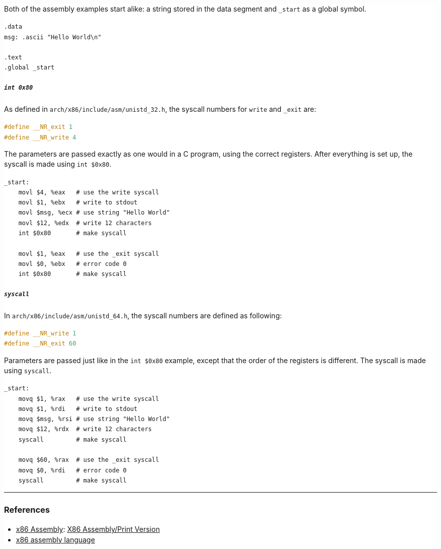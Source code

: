Both of the assembly examples start alike: a string stored in the data segment and `_start` as a global symbol.

```gas
.data
msg: .ascii "Hello World\n"

.text
.global _start
```

##### **`int 0x80`**

As defined in `arch/x86/include/asm/unistd_32.h`, the syscall numbers for `write` and `_exit` are:

```c
#define __NR_exit 1
#define __NR_write 4
```

The parameters are passed exactly as one would in a C program, using the correct registers. After everything is set up, the syscall is made using `int $0x80`.

```gas
_start:
    movl $4, %eax   # use the write syscall
    movl $1, %ebx   # write to stdout
    movl $msg, %ecx # use string "Hello World"
    movl $12, %edx  # write 12 characters
    int $0x80       # make syscall

    movl $1, %eax   # use the _exit syscall
    movl $0, %ebx   # error code 0
    int $0x80       # make syscall
```

##### **`syscall`**

In `arch/x86/include/asm/unistd_64.h`, the syscall numbers are defined as following:

```c
#define __NR_write 1
#define __NR_exit 60
```

Parameters are passed just like in the `int $0x80` example, except that the order of the registers is different. The syscall is made using `syscall`.

```gas
_start:
    movq $1, %rax   # use the write syscall
    movq $1, %rdi   # write to stdout
    movq $msg, %rsi # use string "Hello World"
    movq $12, %rdx  # write 12 characters
    syscall         # make syscall

    movq $60, %rax  # use the _exit syscall
    movq $0, %rdi   # error code 0
    syscall         # make syscall
```
- - -

### References

* [x86 Assembly](https://en.wikibooks.org/wiki/X86_Assembly): [X86 Assembly/Print Version](https://en.wikibooks.org/wiki/X86_Assembly/Print_Version)
* [x86 assembly language](https://en.wikipedia.org/wiki/X86_assembly_language)
